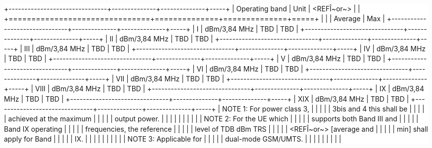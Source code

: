 +-------------------------------+--------------+--------------+-----+
| Operating band                | Unit         | \<REFÎ~or~\> |     |
+===============================+==============+==============+=====+
|                               |              | Average      | Max |
+-------------------------------+--------------+--------------+-----+
| I                             | dBm/3,84 MHz | TBD          | TBD |
+-------------------------------+--------------+--------------+-----+
| II                            | dBm/3,84 MHz | TBD          | TBD |
+-------------------------------+--------------+--------------+-----+
| III                           | dBm/3,84 MHz | TBD          | TBD |
+-------------------------------+--------------+--------------+-----+
| IV                            | dBm/3,84 MHz | TBD          | TBD |
+-------------------------------+--------------+--------------+-----+
| V                             | dBm/3,84 MHz | TBD          | TBD |
+-------------------------------+--------------+--------------+-----+
| VI                            | dBm/3,84 MHz | TBD          | TBD |
+-------------------------------+--------------+--------------+-----+
| VII                           | dBm/3,84 MHz | TBD          | TBD |
+-------------------------------+--------------+--------------+-----+
| VIII                          | dBm/3,84 MHz | TBD          | TBD |
+-------------------------------+--------------+--------------+-----+
| IX                            | dBm/3,84 MHz | TBD          | TBD |
+-------------------------------+--------------+--------------+-----+
| XIX                           | dBm/3,84 MHz | TBD          | TBD |
+-------------------------------+--------------+--------------+-----+
| NOTE 1: For power class 3,    |              |              |     |
| 3bis and 4 this shall be      |              |              |     |
| achieved at the maximum       |              |              |     |
| output power.                 |              |              |     |
|                               |              |              |     |
| NOTE 2: For the UE which      |              |              |     |
| supports both Band III and    |              |              |     |
| Band IX operating             |              |              |     |
| frequencies, the reference    |              |              |     |
| level of TDB dBm TRS          |              |              |     |
| \<REFÎ~or~\> \[average and    |              |              |     |
| min\] shall apply for Band    |              |              |     |
| IX.                           |              |              |     |
|                               |              |              |     |
| NOTE 3: Applicable for        |              |              |     |
| dual-mode GSM/UMTS.           |              |              |     |
|                               |              |              |     |